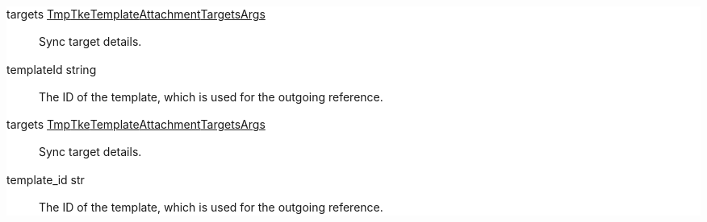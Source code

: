 <div>
<pulumi-choosable type="language" values="javascript,typescript">
<dl class="resources-properties"><dt class="property-required property-replacement"
            title="Required">
        <span id="targets_nodejs">
<a data-swiftype-name="resource-property" data-swiftype-type="text" href="#targets_nodejs" style="color: inherit; text-decoration: inherit;">targets</a>
</span>
        <span class="property-indicator"></span>
        <span class="property-type"><a href="#tmptketemplateattachmenttargets">Tmp<wbr>Tke<wbr>Template<wbr>Attachment<wbr>Targets<wbr>Args</a></span>
    </dt>
    <dd><p>Sync target details.</p>
</dd><dt class="property-required property-replacement"
            title="Required">
        <span id="templateid_nodejs">
<a data-swiftype-name="resource-property" data-swiftype-type="text" href="#templateid_nodejs" style="color: inherit; text-decoration: inherit;">template<wbr>Id</a>
</span>
        <span class="property-indicator"></span>
        <span class="property-type">string</span>
    </dt>
    <dd><p>The ID of the template, which is used for the outgoing reference.</p>
</dd></dl>
</pulumi-choosable>
</div>

<div>
<pulumi-choosable type="language" values="python">
<dl class="resources-properties"><dt class="property-required property-replacement"
            title="Required">
        <span id="targets_python">
<a data-swiftype-name="resource-property" data-swiftype-type="text" href="#targets_python" style="color: inherit; text-decoration: inherit;">targets</a>
</span>
        <span class="property-indicator"></span>
        <span class="property-type"><a href="#tmptketemplateattachmenttargets">Tmp<wbr>Tke<wbr>Template<wbr>Attachment<wbr>Targets<wbr>Args</a></span>
    </dt>
    <dd><p>Sync target details.</p>
</dd><dt class="property-required property-replacement"
            title="Required">
        <span id="template_id_python">
<a data-swiftype-name="resource-property" data-swiftype-type="text" href="#template_id_python" style="color: inherit; text-decoration: inherit;">template_<wbr>id</a>
</span>
        <span class="property-indicator"></span>
        <span class="property-type">str</span>
    </dt>
    <dd><p>The ID of the template, which is used for the outgoing reference.</p>
</dd></dl>
</pulumi-choosable>
</div>
